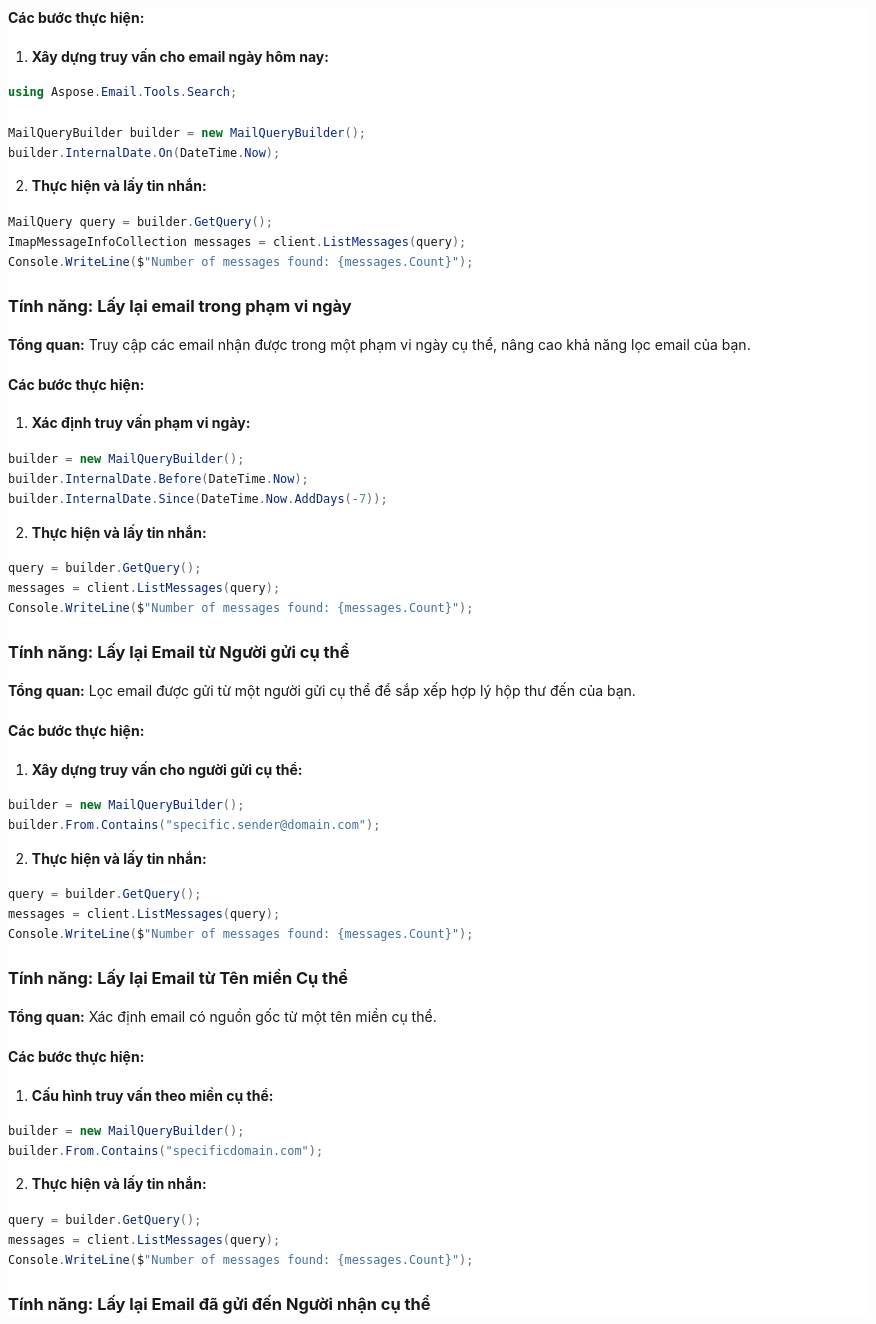 #### Các bước thực hiện:
1. **Xây dựng truy vấn cho email ngày hôm nay:**
```csharp
using Aspose.Email.Tools.Search;

MailQueryBuilder builder = new MailQueryBuilder();
builder.InternalDate.On(DateTime.Now);
```
2. **Thực hiện và lấy tin nhắn:**
```csharp
MailQuery query = builder.GetQuery();
ImapMessageInfoCollection messages = client.ListMessages(query);
Console.WriteLine($"Number of messages found: {messages.Count}");
```
### Tính năng: Lấy lại email trong phạm vi ngày
**Tổng quan:**
Truy cập các email nhận được trong một phạm vi ngày cụ thể, nâng cao khả năng lọc email của bạn.

#### Các bước thực hiện:
1. **Xác định truy vấn phạm vi ngày:**
```csharp
builder = new MailQueryBuilder();
builder.InternalDate.Before(DateTime.Now);
builder.InternalDate.Since(DateTime.Now.AddDays(-7));
```
2. **Thực hiện và lấy tin nhắn:**
```csharp
query = builder.GetQuery();
messages = client.ListMessages(query);
Console.WriteLine($"Number of messages found: {messages.Count}");
```
### Tính năng: Lấy lại Email từ Người gửi cụ thể
**Tổng quan:**
Lọc email được gửi từ một người gửi cụ thể để sắp xếp hợp lý hộp thư đến của bạn.

#### Các bước thực hiện:
1. **Xây dựng truy vấn cho người gửi cụ thể:**
```csharp
builder = new MailQueryBuilder();
builder.From.Contains("specific.sender@domain.com");
```
2. **Thực hiện và lấy tin nhắn:**
```csharp
query = builder.GetQuery();
messages = client.ListMessages(query);
Console.WriteLine($"Number of messages found: {messages.Count}");
```
### Tính năng: Lấy lại Email từ Tên miền Cụ thể
**Tổng quan:**
Xác định email có nguồn gốc từ một tên miền cụ thể.

#### Các bước thực hiện:
1. **Cấu hình truy vấn theo miền cụ thể:**
```csharp
builder = new MailQueryBuilder();
builder.From.Contains("specificdomain.com");
```
2. **Thực hiện và lấy tin nhắn:**
```csharp
query = builder.GetQuery();
messages = client.ListMessages(query);
Console.WriteLine($"Number of messages found: {messages.Count}");
```
### Tính năng: Lấy lại Email đã gửi đến Người nhận cụ thể
